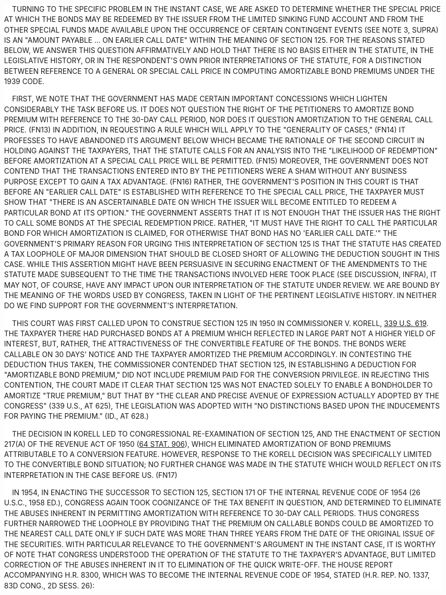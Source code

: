     TURNING TO THE SPECIFIC PROBLEM IN THE INSTANT CASE, WE ARE ASKED TO DETERMINE WHETHER THE SPECIAL PRICE AT WHICH THE BONDS MAY BE REDEEMED BY THE ISSUER FROM THE LIMITED SINKING FUND ACCOUNT AND FROM THE OTHER SPECIAL FUNDS MADE AVAILABLE UPON THE OCCURRENCE OF CERTAIN CONTINGENT EVENTS (SEE NOTE 3, SUPRA) IS AN "AMOUNT PAYABLE  ...  ON EARLIER CALL DATE" WITHIN THE MEANING OF SECTION 125.  FOR THE REASONS STATED BELOW, WE ANSWER THIS QUESTION AFFIRMATIVELY AND HOLD THAT THERE IS NO BASIS EITHER IN THE STATUTE, IN THE LEGISLATIVE HISTORY, OR IN THE RESPONDENT'S OWN PRIOR INTERPRETATIONS OF THE STATUTE, FOR A DISTINCTION BETWEEN REFERENCE TO A GENERAL OR SPECIAL CALL PRICE IN COMPUTING AMORTIZABLE BOND PREMIUMS UNDER THE 1939 CODE.

    FIRST, WE NOTE THAT THE GOVERNMENT HAS MADE CERTAIN IMPORTANT CONCESSIONS WHICH LIGHTEN CONSIDERABLY THE TASK BEFORE US.  IT DOES NOT QUESTION THE RIGHT OF THE PETITIONERS TO AMORTIZE BOND PREMIUM WITH REFERENCE TO THE 30-DAY CALL PERIOD, NOR DOES IT QUESTION AMORTIZATION TO THE GENERAL CALL PRICE.  (FN13)  IN ADDITION, IN REQUESTING A RULE WHICH WILL APPLY TO THE "GENERALITY OF CASES," (FN14) IT PROFESSES TO HAVE ABANDONED ITS ARGUMENT BELOW WHICH BECAME THE RATIONALE OF THE SECOND CIRCUIT IN HOLDING AGAINST THE TAXPAYERS, THAT THE STATUTE CALLS FOR AN ANALYSIS INTO THE "LIKELIHOOD OF REDEMPTION" BEFORE AMORTIZATION AT A SPECIAL CALL PRICE WILL BE PERMITTED.  (FN15) MOREOVER, THE GOVERNMENT DOES NOT CONTEND THAT THE TRANSACTIONS ENTERED INTO BY THE PETITIONERS WERE A SHAM WITHOUT ANY BUSINESS PURPOSE EXCEPT TO GAIN A TAX ADVANTAGE.  (FN16)  RATHER, THE GOVERNMENT'S POSITION IN THIS COURT IS THAT BEFORE AN "EARLIER CALL DATE" IS ESTABLISHED WITH REFERENCE TO THE SPECIAL CALL PRICE, THE TAXPAYER MUST SHOW THAT "THERE IS AN ASCERTAINABLE DATE ON WHICH THE ISSUER WILL BECOME ENTITLED TO REDEEM A PARTICULAR BOND AT ITS OPTION."  THE GOVERNMENT ASSERTS THAT IT IS NOT ENOUGH THAT THE ISSUER HAS THE RIGHT TO CALL SOME BONDS AT THE SPECIAL REDEMPTION PRICE.  RATHER, "IT MUST HAVE THE RIGHT TO CALL THE PARTICULAR BOND FOR WHICH AMORTIZATION IS CLAIMED, FOR OTHERWISE THAT BOND HAS NO 'EARLIER CALL DATE.'"  THE GOVERNMENT'S PRIMARY REASON FOR URGING THIS INTERPRETATION OF SECTION 125 IS THAT THE STATUTE HAS CREATED A TAX LOOPHOLE OF MAJOR DIMENSION THAT SHOULD BE CLOSED SHORT OF ALLOWING THE DEDUCTION SOUGHT IN THIS CASE.  WHILE THIS ASSERTION MIGHT HAVE BEEN PERSUASIVE IN SECURING ENACTMENT OF THE AMENDMENTS TO THE STATUTE MADE SUBSEQUENT TO THE TIME THE TRANSACTIONS INVOLVED HERE TOOK PLACE (SEE DISCUSSION, INFRA), IT MAY NOT, OF COURSE, HAVE ANY IMPACT UPON OUR INTERPRETATION OF THE STATUTE UNDER REVIEW.  WE ARE BOUND BY THE MEANING OF THE WORDS USED BY CONGRESS, TAKEN IN LIGHT OF THE PERTINENT LEGISLATIVE HISTORY.  IN NEITHER DO WE FIND SUPPORT FOR THE GOVERNMENT'S INTERPRETATION.

    THIS COURT WAS FIRST CALLED UPON TO CONSTRUE SECTION 125 IN 1950 IN COMMISSIONER V. KORELL, [339 U.S. 619][/us/courts/scotus/usReporter/339/619].  THE TAXPAYER THERE HAD PURCHASED BONDS AT A PREMIUM WHICH REFLECTED IN LARGE PART NOT A HIGHER YIELD OF INTEREST, BUT, RATHER, THE ATTRACTIVENESS OF THE CONVERTIBLE FEATURE OF THE BONDS.  THE BONDS WERE CALLABLE ON 30 DAYS' NOTICE AND THE TAXPAYER AMORTIZED THE PREMIUM ACCORDINGLY.  IN CONTESTING THE DEDUCTION THUS TAKEN, THE COMMISSIONER CONTENDED THAT SECTION 125, IN ESTABLISHING A DEDUCTION FOR "AMORTIZABLE BOND PREMIUM," DID NOT INCLUDE PREMIUM PAID FOR THE CONVERSION PRIVILEGE.   IN REJECTING THIS CONTENTION, THE COURT MADE IT CLEAR THAT SECTION 125 WAS NOT ENACTED SOLELY TO ENABLE A BONDHOLDER TO AMORTIZE "TRUE PREMIUM," BUT THAT BY "THE CLEAR AND PRECISE AVENUE OF EXPRESSION ACTUALLY ADOPTED BY THE CONGRESS" (339 U.S., AT 625), THE LEGISLATION WAS ADOPTED WITH "NO DISTINCTIONS BASED UPON THE INDUCEMENTS FOR PAYING THE PREMIUM."  (ID., AT 628.)

    THE DECISION IN KORELL LED TO CONGRESSIONAL RE-EXAMINATION OF SECTION 125, AND THE ENACTMENT OF SECTION 217(A) OF THE REVENUE ACT OF 1950 ([64 STAT. 906][/us/stat/64/906]), WHICH ELIMINATED AMORTIZATION OF BOND PREMIUMS ATTRIBUTABLE TO A CONVERSION FEATURE.  HOWEVER, RESPONSE TO THE KORELL DECISION WAS SPECIFICALLY LIMITED TO THE CONVERTIBLE BOND SITUATION; NO FURTHER CHANGE WAS MADE IN THE STATUTE WHICH WOULD REFLECT ON ITS INTERPRETATION IN THE CASE BEFORE US.  (FN17)

    IN 1954, IN ENACTING THE SUCCESSOR TO SECTION 125, SECTION 171 OF THE INTERNAL REVENUE CODE OF 1954 (26 U.S.C., 1958 ED.), CONGRESS AGAIN TOOK COGNIZANCE OF THE TAX BENEFIT IN QUESTION, AND DETERMINED TO ELIMINATE THE ABUSES INHERENT IN PERMITTING AMORTIZATION WITH REFERENCE TO 30-DAY CALL PERIODS.  THUS CONGRESS FURTHER NARROWED THE LOOPHOLE BY PROVIDING THAT THE PREMIUM ON CALLABLE BONDS COULD BE AMORTIZED TO THE NEAREST CALL DATE ONLY IF SUCH DATE WAS MORE THAN THREE YEARS FROM THE DATE OF THE ORIGINAL ISSUE OF THE SECURITIES.  WITH PARTICULAR RELEVANCE TO THE GOVERNMENT'S ARGUMENT IN THE INSTANT CASE, IT IS WORTHY OF NOTE THAT CONGRESS UNDERSTOOD THE OPERATION OF THE STATUTE TO THE TAXPAYER'S ADVANTAGE, BUT LIMITED CORRECTION OF THE ABUSES INHERENT IN IT TO ELIMINATION OF THE QUICK WRITE-OFF.  THE HOUSE REPORT ACCOMPANYING H.R. 8300, WHICH WAS TO BECOME THE INTERNAL REVENUE CODE OF 1954, STATED (H.R. REP. NO. 1337, 83D CONG., 2D SESS. 26):


[/us/courts/scotus/usReporter/369/672]: https://publicdocs.github.io/go/links?ns=uslm-x&ref=%2Fus%2Fcourts%2Fscotus%2FusReporter%2F369%2F672
[/us/courts/scotus/usReporter/368/812]: https://publicdocs.github.io/go/links?ns=uslm-x&ref=%2Fus%2Fcourts%2Fscotus%2FusReporter%2F368%2F812
[/us/courts/scotus/usReporter/339/619]: https://publicdocs.github.io/go/links?ns=uslm-x&ref=%2Fus%2Fcourts%2Fscotus%2FusReporter%2F339%2F619
[/us/stat/64/906]: https://publicdocs.github.io/go/links?ns=uslm&ref=%2Fus%2Fstat%2F64%2F906
[/us/stat/72/1610]: https://publicdocs.github.io/go/links?ns=uslm&ref=%2Fus%2Fstat%2F72%2F1610
[/us/courts/scotus/usReporter/331/1]: https://publicdocs.github.io/go/links?ns=uslm-x&ref=%2Fus%2Fcourts%2Fscotus%2FusReporter%2F331%2F1
[/us/stat/56/798]: https://publicdocs.github.io/go/links?ns=uslm&ref=%2Fus%2Fstat%2F56%2F798
[/us/courts/scotus/usReporter/339/619]: https://publicdocs.github.io/go/links?ns=uslm-x&ref=%2Fus%2Fcourts%2Fscotus%2FusReporter%2F339%2F619
[/us/courts/scotus/usReporter/339/619]: https://publicdocs.github.io/go/links?ns=uslm-x&ref=%2Fus%2Fcourts%2Fscotus%2FusReporter%2F339%2F619
[/us/courts/scotus/usReporter/364/361]: https://publicdocs.github.io/go/links?ns=uslm-x&ref=%2Fus%2Fcourts%2Fscotus%2FusReporter%2F364%2F361
[/us/courts/scotus/usReporter/293/465]: https://publicdocs.github.io/go/links?ns=uslm-x&ref=%2Fus%2Fcourts%2Fscotus%2FusReporter%2F293%2F465
[/us/courts/scotus/usReporter/356/260]: https://publicdocs.github.io/go/links?ns=uslm-x&ref=%2Fus%2Fcourts%2Fscotus%2FusReporter%2F356%2F260
[/us/courts/scotus/usReporter/353/180]: https://publicdocs.github.io/go/links?ns=uslm-x&ref=%2Fus%2Fcourts%2Fscotus%2FusReporter%2F353%2F180
[/us/courts/scotus/usReporter/292/455]: https://publicdocs.github.io/go/links?ns=uslm-x&ref=%2Fus%2Fcourts%2Fscotus%2FusReporter%2F292%2F455
[/us/courts/scotus/usReporter/339/619]: https://publicdocs.github.io/go/links?ns=uslm-x&ref=%2Fus%2Fcourts%2Fscotus%2FusReporter%2F339%2F619
[/us/courts/scotus/usReporter/289/109]: https://publicdocs.github.io/go/links?ns=uslm-x&ref=%2Fus%2Fcourts%2Fscotus%2FusReporter%2F289%2F109
[/us/courts/scotus/usReporter/284/552]: https://publicdocs.github.io/go/links?ns=uslm-x&ref=%2Fus%2Fcourts%2Fscotus%2FusReporter%2F284%2F552